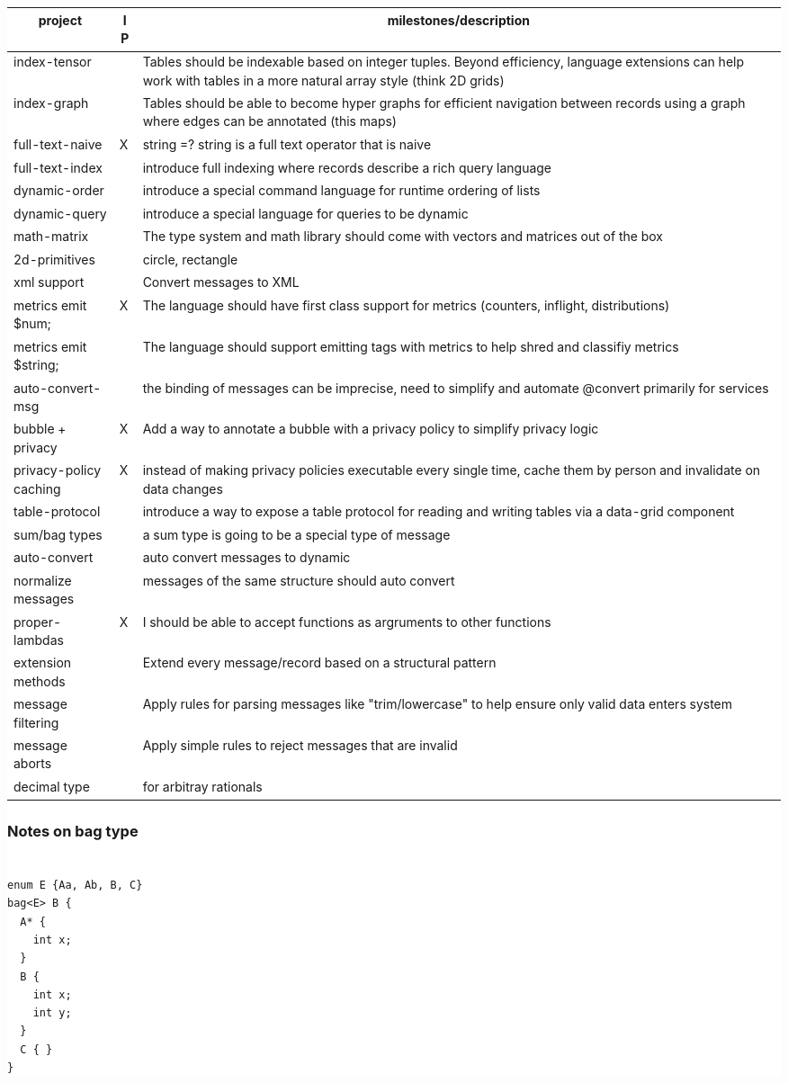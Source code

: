 | project                | IP  | milestones/description                                                                                                                                              |
|------------------------|-----|---------------------------------------------------------------------------------------------------------------------------------------------------------------------|
| index-tensor           |     | Tables should be indexable based on integer tuples. Beyond efficiency, language extensions can help work with tables in a more natural array style (think 2D grids) |
| index-graph            |     | Tables should be able to become hyper graphs for efficient navigation between records using a graph where edges can be annotated (this maps)                        |
| full-text-naive        | X   | string =? string is a full text operator that is naive                                                                                                              |
| full-text-index        |     | introduce full indexing where records describe a rich query language                                                                                                |
| dynamic-order          |     | introduce a special command language for runtime ordering of lists                                                                                                  |
| dynamic-query          |     | introduce a special language for queries to be dynamic                                                                                                              |
| math-matrix            |     | The type system and math library should come with vectors and matrices out of the box                                                                               |
| 2d-primitives          |     | circle, rectangle                                                                                                                                                   |
| xml support            |     | Convert messages to XML                                                                                                                                             |
| metrics emit $num;     | X   | The language should have first class support for metrics (counters, inflight, distributions)                                                                        |
| metrics emit $string;  |     | The language should support emitting tags with metrics to help shred and classifiy metrics                                                                          |
| auto-convert-msg       |     | the binding of messages can be imprecise, need to simplify and automate @convert primarily for services                                                             |
| bubble + privacy       | X   | Add a way to annotate a bubble with a privacy policy to simplify privacy logic                                                                                      |
| privacy-policy caching | X   | instead of making privacy policies executable every single time, cache them by person and invalidate on data changes                                                |
| table-protocol         |     | introduce a way to expose a table protocol for reading and writing tables via a data-grid component                                                                 |
| sum/bag types          |     | a sum type is going to be a special type of message                                                                                                                 |
| auto-convert           |     | auto convert messages to dynamic                                                                                                                                    |
| normalize messages     |     | messages of the same structure should auto convert                                                                                                                  |
| proper-lambdas         | X   | I should be able to accept functions as argruments to other functions                                                                                               |
| extension methods      |     | Extend every message/record based on a structural pattern                                                                                                           |
| message filtering      |     | Apply rules for parsing messages like "trim/lowercase" to help ensure only valid data enters system                                                                 |
| message aborts         |     | Apply simple rules to reject messages that are invalid                                                                                                              |
| decimal type           |     | for arbitray rationals                                                                                                                                              |

### Notes on bag type

```adama

enum E {Aa, Ab, B, C}
bag<E> B {
  A* {
    int x;
  }
  B {
    int x;
    int y;
  }
  C { }
}
```
